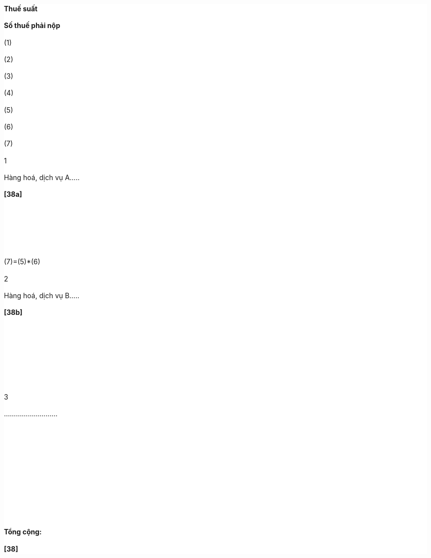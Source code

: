 **Thuế suất**

**Số thuế phải nộp**



(1)

(2)

(3)

(4)

(5)

(6)

(7)



1

Hàng hoá, dịch vụ A…..

**[38a]**

 

 

 

(7)=(5)*(6)



2

Hàng hoá, dịch vụ B…..

**[38b]**

 

 

 

 



3

………………………

 

 

 

 

 



 

**Tổng cộng:**

**[38]**
